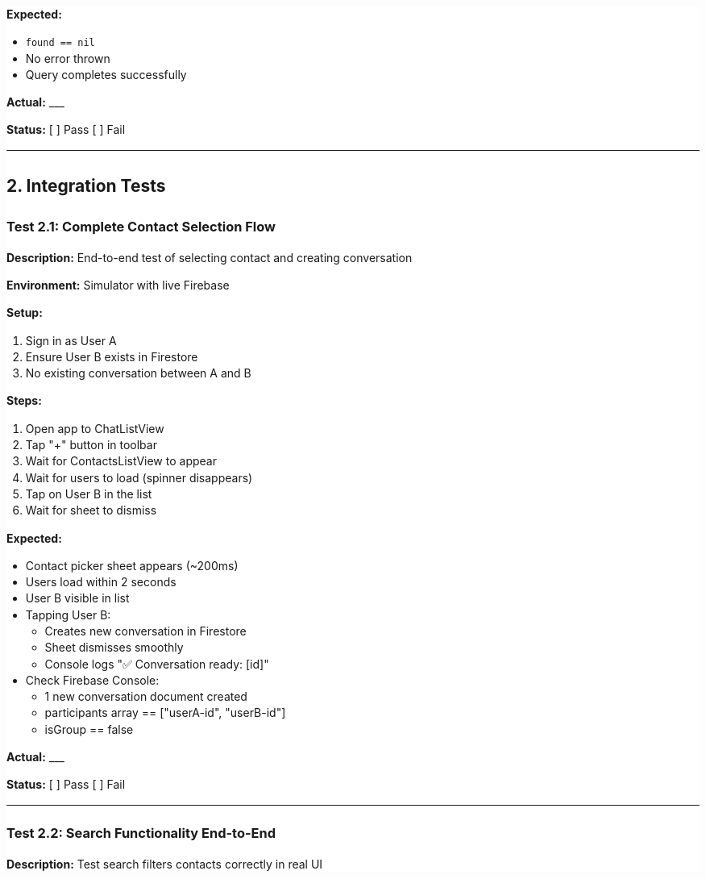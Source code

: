 **Expected:**
- `found == nil`
- No error thrown
- Query completes successfully

**Actual:** ___

**Status:** [ ] Pass [ ] Fail

---

## 2. Integration Tests

### Test 2.1: Complete Contact Selection Flow

**Description:** End-to-end test of selecting contact and creating conversation

**Environment:** Simulator with live Firebase

**Setup:**
1. Sign in as User A
2. Ensure User B exists in Firestore
3. No existing conversation between A and B

**Steps:**
1. Open app to ChatListView
2. Tap "+" button in toolbar
3. Wait for ContactsListView to appear
4. Wait for users to load (spinner disappears)
5. Tap on User B in the list
6. Wait for sheet to dismiss

**Expected:**
- Contact picker sheet appears (~200ms)
- Users load within 2 seconds
- User B visible in list
- Tapping User B:
  - Creates new conversation in Firestore
  - Sheet dismisses smoothly
  - Console logs "✅ Conversation ready: [id]"
- Check Firebase Console:
  - 1 new conversation document created
  - participants array == ["userA-id", "userB-id"]
  - isGroup == false

**Actual:** ___

**Status:** [ ] Pass [ ] Fail

---

### Test 2.2: Search Functionality End-to-End

**Description:** Test search filters contacts correctly in real UI
